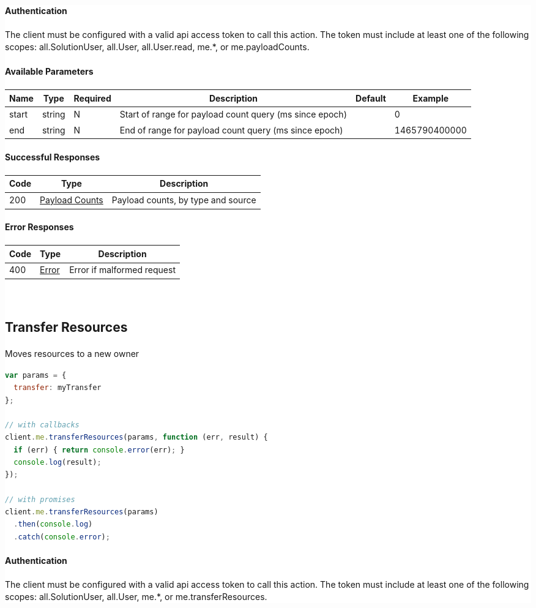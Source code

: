 #### Authentication
The client must be configured with a valid api access token to call this
action. The token must include at least one of the following scopes:
all.SolutionUser, all.User, all.User.read, me.*, or me.payloadCounts.

#### Available Parameters

| Name | Type | Required | Description | Default | Example |
| ---- | ---- | -------- | ----------- | ------- | ------- |
| start | string | N | Start of range for payload count query (ms since epoch) |  | 0 |
| end | string | N | End of range for payload count query (ms since epoch) |  | 1465790400000 |

#### Successful Responses

| Code | Type | Description |
| ---- | ---- | ----------- |
| 200 | [Payload Counts](_schemas.md#payload-counts) | Payload counts, by type and source |

#### Error Responses

| Code | Type | Description |
| ---- | ---- | ----------- |
| 400 | [Error](_schemas.md#error) | Error if malformed request |

<br/>

## Transfer Resources

Moves resources to a new owner

```javascript
var params = {
  transfer: myTransfer
};

// with callbacks
client.me.transferResources(params, function (err, result) {
  if (err) { return console.error(err); }
  console.log(result);
});

// with promises
client.me.transferResources(params)
  .then(console.log)
  .catch(console.error);
```

#### Authentication
The client must be configured with a valid api access token to call this
action. The token must include at least one of the following scopes:
all.SolutionUser, all.User, me.*, or me.transferResources.
